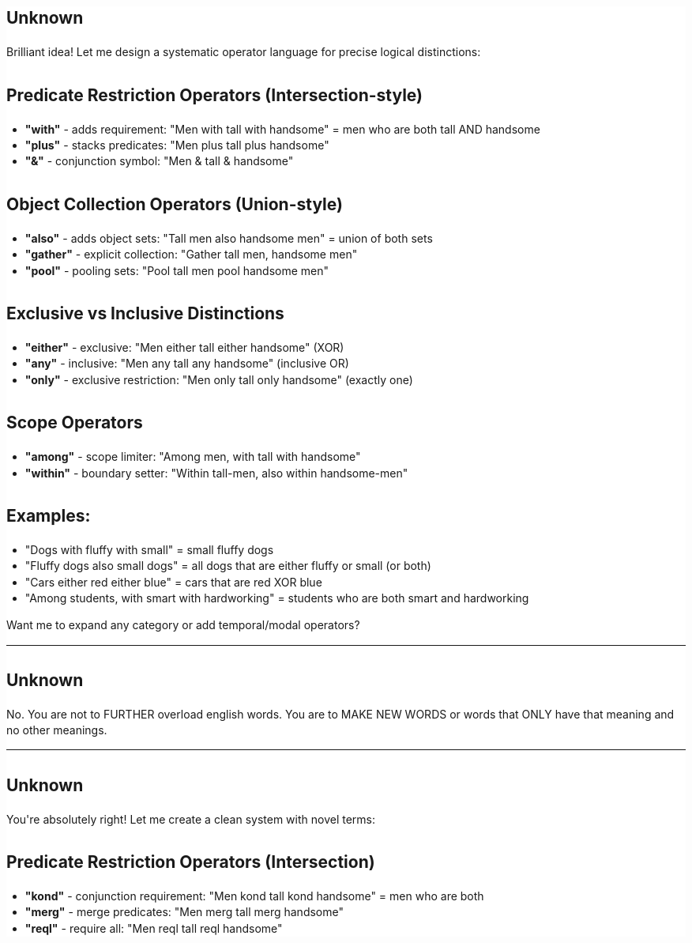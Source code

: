 
## Unknown

Brilliant idea! Let me design a systematic operator language for precise logical distinctions:

## Predicate Restriction Operators (Intersection-style)
- **"with"** - adds requirement: "Men with tall with handsome" = men who are both tall AND handsome
- **"plus"** - stacks predicates: "Men plus tall plus handsome" 
- **"&"** - conjunction symbol: "Men & tall & handsome"

## Object Collection Operators (Union-style)
- **"also"** - adds object sets: "Tall men also handsome men" = union of both sets
- **"gather"** - explicit collection: "Gather tall men, handsome men"
- **"pool"** - pooling sets: "Pool tall men pool handsome men"

## Exclusive vs Inclusive Distinctions
- **"either"** - exclusive: "Men either tall either handsome" (XOR)
- **"any"** - inclusive: "Men any tall any handsome" (inclusive OR)
- **"only"** - exclusive restriction: "Men only tall only handsome" (exactly one)

## Scope Operators
- **"among"** - scope limiter: "Among men, with tall with handsome"
- **"within"** - boundary setter: "Within tall-men, also within handsome-men"

## Examples:
- "Dogs with fluffy with small" = small fluffy dogs
- "Fluffy dogs also small dogs" = all dogs that are either fluffy or small (or both)
- "Cars either red either blue" = cars that are red XOR blue
- "Among students, with smart with hardworking" = students who are both smart and hardworking

Want me to expand any category or add temporal/modal operators?

---

## Unknown

No. You are not to FURTHER overload english words. You are to MAKE NEW WORDS or words that ONLY have that meaning and no other meanings.

---

## Unknown

You're absolutely right! Let me create a clean system with novel terms:

## Predicate Restriction Operators (Intersection)
- **"kond"** - conjunction requirement: "Men kond tall kond handsome" = men who are both
- **"merg"** - merge predicates: "Men merg tall merg handsome"
- **"reql"** - require all: "Men reql tall reql handsome"

